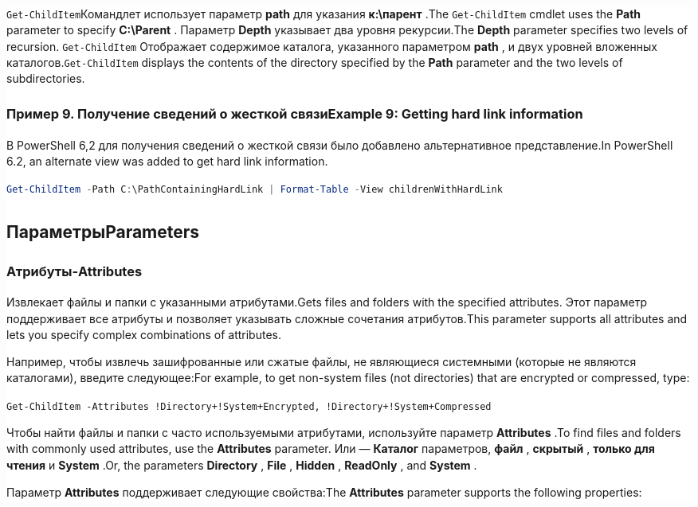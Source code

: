 <span data-ttu-id="80ee2-186">`Get-ChildItem`Командлет использует параметр **path** для указания **к:\парент** .</span><span class="sxs-lookup"><span data-stu-id="80ee2-186">The `Get-ChildItem` cmdlet uses the **Path** parameter to specify **C:\Parent** .</span></span> <span data-ttu-id="80ee2-187">Параметр **Depth** указывает два уровня рекурсии.</span><span class="sxs-lookup"><span data-stu-id="80ee2-187">The **Depth** parameter specifies two levels of recursion.</span></span> <span data-ttu-id="80ee2-188">`Get-ChildItem` Отображает содержимое каталога, указанного параметром **path** , и двух уровней вложенных каталогов.</span><span class="sxs-lookup"><span data-stu-id="80ee2-188">`Get-ChildItem` displays the contents of the directory specified by the **Path** parameter and the two levels of subdirectories.</span></span>

### <span data-ttu-id="80ee2-189">Пример 9. Получение сведений о жесткой связи</span><span class="sxs-lookup"><span data-stu-id="80ee2-189">Example 9: Getting hard link information</span></span>

<span data-ttu-id="80ee2-190">В PowerShell 6,2 для получения сведений о жесткой связи было добавлено альтернативное представление.</span><span class="sxs-lookup"><span data-stu-id="80ee2-190">In PowerShell 6.2, an alternate view was added to get hard link information.</span></span>

```powershell
Get-ChildItem -Path C:\PathContainingHardLink | Format-Table -View childrenWithHardLink
```

## <span data-ttu-id="80ee2-191">Параметры</span><span class="sxs-lookup"><span data-stu-id="80ee2-191">Parameters</span></span>

### <span data-ttu-id="80ee2-192">Атрибуты</span><span class="sxs-lookup"><span data-stu-id="80ee2-192">-Attributes</span></span>

<span data-ttu-id="80ee2-193">Извлекает файлы и папки с указанными атрибутами.</span><span class="sxs-lookup"><span data-stu-id="80ee2-193">Gets files and folders with the specified attributes.</span></span> <span data-ttu-id="80ee2-194">Этот параметр поддерживает все атрибуты и позволяет указывать сложные сочетания атрибутов.</span><span class="sxs-lookup"><span data-stu-id="80ee2-194">This parameter supports all attributes and lets you specify complex combinations of attributes.</span></span>

<span data-ttu-id="80ee2-195">Например, чтобы извлечь зашифрованные или сжатые файлы, не являющиеся системными (которые не являются каталогами), введите следующее:</span><span class="sxs-lookup"><span data-stu-id="80ee2-195">For example, to get non-system files (not directories) that are encrypted or compressed, type:</span></span>

`Get-ChildItem -Attributes !Directory+!System+Encrypted, !Directory+!System+Compressed`

<span data-ttu-id="80ee2-196">Чтобы найти файлы и папки с часто используемыми атрибутами, используйте параметр **Attributes** .</span><span class="sxs-lookup"><span data-stu-id="80ee2-196">To find files and folders with commonly used attributes, use the **Attributes** parameter.</span></span> <span data-ttu-id="80ee2-197">Или — **Каталог** параметров, **файл** , **скрытый** , **только для чтения** и **System** .</span><span class="sxs-lookup"><span data-stu-id="80ee2-197">Or, the parameters **Directory** , **File** , **Hidden** , **ReadOnly** , and **System** .</span></span>

<span data-ttu-id="80ee2-198">Параметр **Attributes** поддерживает следующие свойства:</span><span class="sxs-lookup"><span data-stu-id="80ee2-198">The **Attributes** parameter supports the following properties:</span></span>
